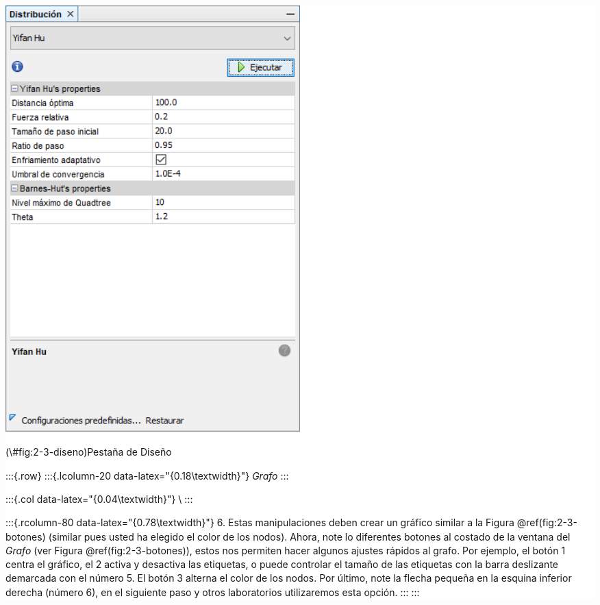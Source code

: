 <img src="images/02-Fig_6_Layout.png" alt="Pestaña de Diseño" width="50%" />
<p class="caption">(\#fig:2-3-diseno)Pestaña de Diseño</p>
</div>

:::{.row}
:::{.lcolumn-20 data-latex="{0.18\\textwidth}"}
*Grafo*
:::

:::{.col data-latex="{0.04\\textwidth}"}
\ 
:::

:::{.rcolumn-80 data-latex="{0.78\\textwidth}"}
  6. Estas manipulaciones deben crear un gráfico similar a la Figura \@ref(fig:2-3-botones) (similar pues usted ha elegido el color de los nodos). Ahora, note lo diferentes botones al costado de la ventana del *Grafo* (ver Figura \@ref(fig:2-3-botones)), estos nos permiten hacer algunos ajustes rápidos al grafo. Por ejemplo, el botón 1 centra el gráfico, el 2 activa y desactiva las etiquetas, o puede controlar el tamaño de las etiquetas con la barra deslizante demarcada con el número 5. El botón 3 alterna el color de los nodos. Por último, note la flecha pequeña en la esquina inferior derecha (número 6), en el siguiente paso y otros laboratorios utilizaremos esta opción.
:::
:::  
  
<div class="figure" style="text-align: center">